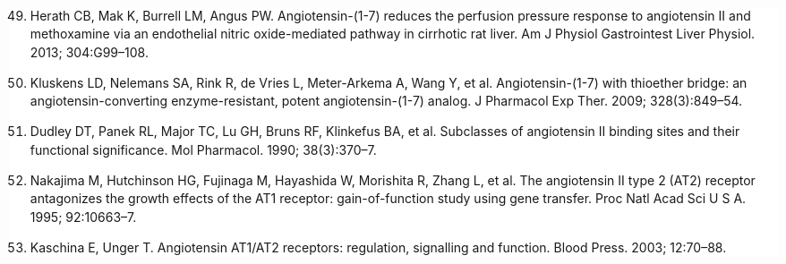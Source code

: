 49. Herath CB, Mak K, Burrell LM, Angus PW. Angiotensin-(1-7) reduces the perfusion pressure response to angiotensin II and methoxamine via an endothelial nitric oxide-mediated pathway in cirrhotic rat liver. Am J Physiol Gastrointest Liver Physiol. 2013; 304:G99–108.

50. Kluskens LD, Nelemans SA, Rink R, de Vries L, Meter-Arkema A, Wang Y, et al. Angiotensin-(1-7) with thioether bridge: an angiotensin-converting enzyme-resistant, potent angiotensin-(1-7) analog. J Pharmacol Exp Ther. 2009; 328(3):849–54.

51. Dudley DT, Panek RL, Major TC, Lu GH, Bruns RF, Klinkefus BA, et al. Subclasses of angiotensin II binding sites and their functional significance. Mol Pharmacol. 1990; 38(3):370–7.

52. Nakajima M, Hutchinson HG, Fujinaga M, Hayashida W, Morishita R, Zhang L, et al. The angiotensin II type 2 (AT2) receptor antagonizes the growth effects of the AT1 receptor: gain-of-function study using gene transfer. Proc Natl Acad Sci U S A. 1995; 92:10663–7.

53. Kaschina E, Unger T. Angiotensin AT1/AT2 receptors: regulation, signalling and function. Blood Press. 2003; 12:70–88.
